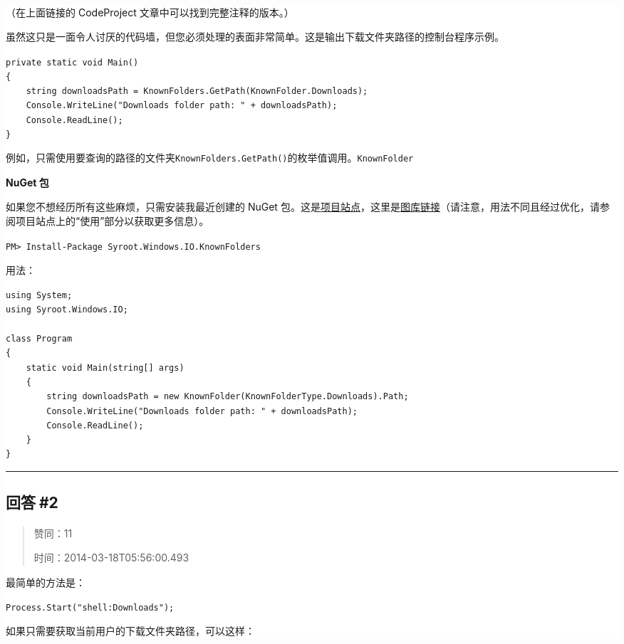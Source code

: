 ```
```

（在上面链接的 CodeProject 文章中可以找到完整注释的版本。）

虽然这只是一面令人讨厌的代码墙，但您必须处理的表面非常简单。这是输出下载文件夹路径的控制台程序示例。

```
private static void Main()
{
    string downloadsPath = KnownFolders.GetPath(KnownFolder.Downloads);
    Console.WriteLine("Downloads folder path: " + downloadsPath);
    Console.ReadLine();
} 
```

例如，只需使用要查询的路径的文件夹`KnownFolders.GetPath()`的枚举值调用。`KnownFolder`

**NuGet 包**

如果您不想经历所有这些麻烦，只需安装我最近创建的 NuGet 包。这是[项目站点](https://gitlab.com/Syroot/KnownFolders)，这里是[图库链接](https://www.nuget.org/packages/Syroot.Windows.IO.KnownFolders)（请注意，用法不同且经过优化，请参阅项目站点上的“使用”部分以获取更多信息）。

```
PM> Install-Package Syroot.Windows.IO.KnownFolders 
```

用法：

```
using System;
using Syroot.Windows.IO;

class Program
{
    static void Main(string[] args)
    {
        string downloadsPath = new KnownFolder(KnownFolderType.Downloads).Path;
        Console.WriteLine("Downloads folder path: " + downloadsPath);
        Console.ReadLine();
    }
} 
```

* * *

## 回答 #2

> 赞同：11
> 
> 时间：2014-03-18T05:56:00.493

最简单的方法是：

```
Process.Start("shell:Downloads"); 
```

如果只需要获取当前用户的下载文件夹路径，可以这样：
